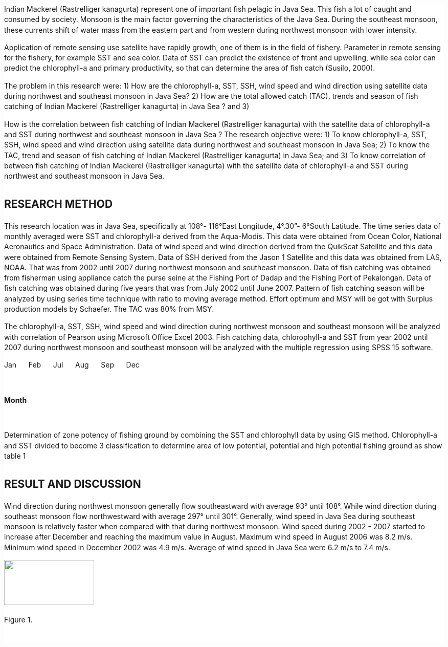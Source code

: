 <p><span class="font7">Indian Mackerel (Rastrelliger kanagurta) represent one of important fish pelagic in Java Sea. This fish a lot of caught and consumed by society. Monsoon is the main factor governing the characteristics of the Java Sea. During the southeast monsoon, these currents shift of water mass from the eastern part and from western during northwest monsoon with lower intensity.</span></p>
<p><span class="font7">Application of remote sensing use satellite have rapidly growth, one of them is in the field of fishery. Parameter in remote sensing for the fishery, for example SST and sea color. Data of SST can predict the existence of front and upwelling, while sea color can predict the chlorophyll-a and primary productivity, so that can determine the area of fish catch (Susilo, 2000).</span></p>
<p><span class="font7">The problem in this research were: 1) How are the chlorophyll-a, SST, SSH, wind speed and wind direction using satellite data during northwest and southeast monsoon in Java Sea? 2) How are the total allowed catch (TAC), trends and season of fish catching of Indian Mackerel (Rastrelliger kanagurta) in Java Sea ? and 3)</span></p>
<p><span class="font7">How is the correlation between fish catching of Indian Mackerel (Rastrelliger kanagurta) with the satellite data of chlorophyll-a and SST during northwest and southeast monsoon in Java Sea ? The research objective were: 1) To know chlorophyll-a, SST, SSH, wind speed and wind direction using satellite data during northwest and southeast monsoon in Java Sea; 2) To know the TAC, trend and season of fish catching of Indian Mackerel (Rastrelliger kanagurta) in Java Sea; and 3) To know correlation of between fish catching of Indian Mackerel (Rastrelliger kanagurta) with the satellite data of chlorophyll-a and SST during northwest and southeast monsoon in Java Sea.</span></p>
<h2><a name="bookmark10"></a><span class="font7" style="font-weight:bold;"><a name="bookmark11"></a>RESEARCH METHOD</span></h2>
<p><span class="font7">This research location was in Java Sea, specifically at 108°- 116°East Longitude, 4°.30”- 6°South Latitude. The time series data of monthly averaged were SST and chlorophyll-a derived from the Aqua-Modis. This data were obtained from Ocean Color, National Aeronautics and Space Administration. Data of wind speed and wind direction derived from the QuikScat Satellite and this data were obtained from Remote Sensing System. Data of SSH derived from the Jason 1 Satellite and this data was obtained from LAS, NOAA. That was from 2002 until 2007 during northwest monsoon and southeast monsoon. Data of fish catching was obtained from fisherman using appliance catch the purse seine at the Fishing Port of Dadap and the Fishing Port of Pekalongan. Data of fish catching was obtained during five years that was from July 2002 until June 2007. Pattern of fish catching season will be analyzed by using series time technique with ratio to moving average method. Effort optimum and MSY will be got with Surplus production models by Schaefer. The TAC was 80% from MSY.</span></p>
<p><span class="font7">The chlorophyll-a, SST, SSH, wind speed and wind direction during northwest monsoon and southeast monsoon will be analyzed with correlation of Pearson using Microsoft Office Excel 2003. Fish catching data, chlorophyll-a and SST from year 2002 until 2007 during northwest monsoon and southeast monsoon will be analyzed with the multiple regression using SPSS 15 software.</span></p>
<div>
<p><span class="font0">Jan &nbsp;&nbsp;&nbsp;&nbsp;&nbsp;Feb &nbsp;&nbsp;&nbsp;&nbsp;&nbsp;Jul &nbsp;&nbsp;&nbsp;&nbsp;&nbsp;Aug &nbsp;&nbsp;&nbsp;&nbsp;&nbsp;Sep &nbsp;&nbsp;&nbsp;&nbsp;&nbsp;Dec</span></p>
</div><br clear="all">
<div>
<p><span class="font4" style="font-weight:bold;">Month</span></p>
</div><br clear="all">
<p><span class="font7">Determination of zone potency of fishing ground by combining the SST and chlorophyll data by using GIS method. Chlorophyll-a and SST divided to become 3 classification to determine area of low potential, potential and high potential fishing ground as show table 1</span></p>
<h2><a name="bookmark12"></a><span class="font7" style="font-weight:bold;"><a name="bookmark13"></a>RESULT AND DISCUSSION</span></h2>
<p><span class="font7">Wind direction during northwest monsoon generally flow southeastward with average 93° until 108°. While wind direction during southeast monsoon flow northwestward with average 297° until 301°. Generally, wind speed in Java Sea during southeast monsoon is relatively faster when compared with that during northwest monsoon. Wind speed during 2002 - 2007 started to increase after December and reaching the maximum value in August. Maximum wind speed in August 2006 was 8.2 m/s. Minimum wind speed in December 2002 was 4.9 m/s. Average of wind speed in Java Sea were 6.2 m/s to 7.4 m/s.</span></p>
<div><img src="https://jurnal.harianregional.com/media/2529-1.jpg" alt="" style="width:132pt;height:66pt;">
<p><span class="font6">Figure 1.</span></p>
</div><br clear="all">